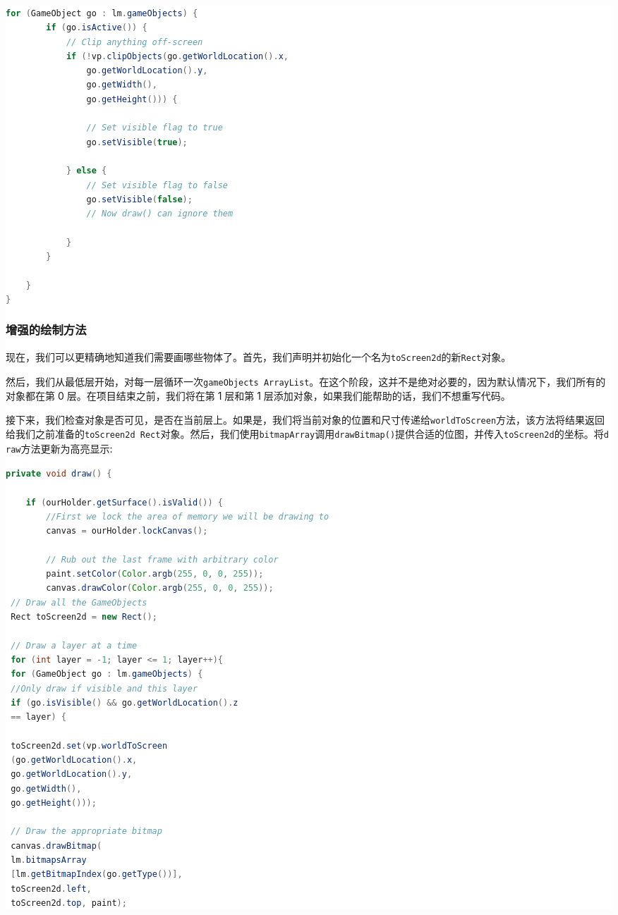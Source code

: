 ```java
for (GameObject go : lm.gameObjects) {
        if (go.isActive()) {
            // Clip anything off-screen
            if (!vp.clipObjects(go.getWorldLocation().x,                                
                go.getWorldLocation().y, 
                go.getWidth(), 
                go.getHeight())) {

                // Set visible flag to true
                go.setVisible(true);

            } else {
                // Set visible flag to false
                go.setVisible(false);
                // Now draw() can ignore them

            }
        }

    }
}
```

### 增强的绘制方法

现在，我们可以更精确地知道我们需要画哪些物体了。首先，我们声明并初始化一个名为`toScreen2d`的新`Rect`对象。

然后，我们从最低层开始，对每一层循环一次`gameObjects ArrayList`。在这个阶段，这并不是绝对必要的，因为默认情况下，我们所有的对象都在第 0 层。在项目结束之前，我们将在第 1 层和第 1 层添加对象，如果我们能帮助的话，我们不想重写代码。

接下来，我们检查对象是否可见，是否在当前层上。如果是，我们将当前对象的位置和尺寸传递给`worldToScreen`方法，该方法将结果返回给我们之前准备的`toScreen2d Rect`对象。然后，我们使用`bitmapArray`调用`drawBitmap()`提供合适的位图，并传入`toScreen2d`的坐标。将`draw`方法更新为高亮显示:

```java
private void draw() {

    if (ourHolder.getSurface().isValid()) {
        //First we lock the area of memory we will be drawing to
        canvas = ourHolder.lockCanvas();

        // Rub out the last frame with arbitrary color
        paint.setColor(Color.argb(255, 0, 0, 255));
        canvas.drawColor(Color.argb(255, 0, 0, 255));
 // Draw all the GameObjects
 Rect toScreen2d = new Rect();

 // Draw a layer at a time
 for (int layer = -1; layer <= 1; layer++){
 for (GameObject go : lm.gameObjects) {
 //Only draw if visible and this layer
 if (go.isVisible() && go.getWorldLocation().z 
 == layer) { 

 toScreen2d.set(vp.worldToScreen
 (go.getWorldLocation().x,
 go.getWorldLocation().y,
 go.getWidth(),
 go.getHeight()));

 // Draw the appropriate bitmap
 canvas.drawBitmap(
 lm.bitmapsArray
 [lm.getBitmapIndex(go.getType())],
 toScreen2d.left,
 toScreen2d.top, paint);
```